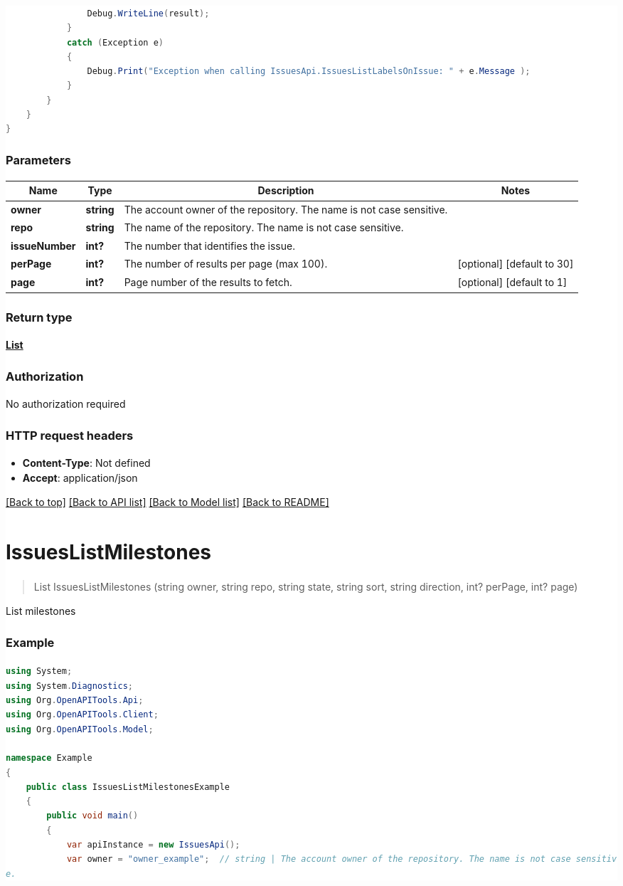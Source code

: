 ```csharp
                Debug.WriteLine(result);
            }
            catch (Exception e)
            {
                Debug.Print("Exception when calling IssuesApi.IssuesListLabelsOnIssue: " + e.Message );
            }
        }
    }
}
```

### Parameters

Name | Type | Description  | Notes
------------- | ------------- | ------------- | -------------
 **owner** | **string**| The account owner of the repository. The name is not case sensitive. | 
 **repo** | **string**| The name of the repository. The name is not case sensitive. | 
 **issueNumber** | **int?**| The number that identifies the issue. | 
 **perPage** | **int?**| The number of results per page (max 100). | [optional] [default to 30]
 **page** | **int?**| Page number of the results to fetch. | [optional] [default to 1]

### Return type

[**List<Label>**](Label.md)

### Authorization

No authorization required

### HTTP request headers

 - **Content-Type**: Not defined
 - **Accept**: application/json

[[Back to top]](#) [[Back to API list]](../README.md#documentation-for-api-endpoints) [[Back to Model list]](../README.md#documentation-for-models) [[Back to README]](../README.md)

<a name="issueslistmilestones"></a>
# **IssuesListMilestones**
> List<Milestone1> IssuesListMilestones (string owner, string repo, string state, string sort, string direction, int? perPage, int? page)

List milestones



### Example
```csharp
using System;
using System.Diagnostics;
using Org.OpenAPITools.Api;
using Org.OpenAPITools.Client;
using Org.OpenAPITools.Model;

namespace Example
{
    public class IssuesListMilestonesExample
    {
        public void main()
        {
            var apiInstance = new IssuesApi();
            var owner = "owner_example";  // string | The account owner of the repository. The name is not case sensitive.
```